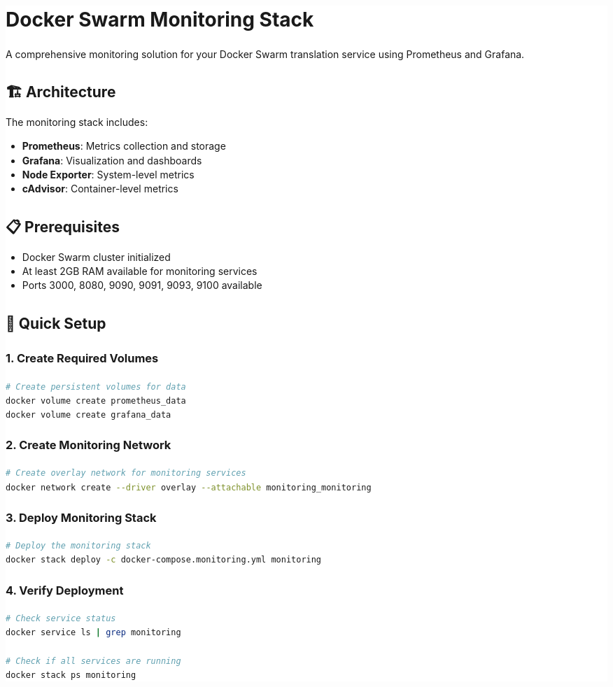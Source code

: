 # Docker Swarm Monitoring Stack

A comprehensive monitoring solution for your Docker Swarm translation service using Prometheus and Grafana.

## 🏗️ Architecture

The monitoring stack includes:

- **Prometheus**: Metrics collection and storage
- **Grafana**: Visualization and dashboards
- **Node Exporter**: System-level metrics
- **cAdvisor**: Container-level metrics

## 📋 Prerequisites

- Docker Swarm cluster initialized
- At least 2GB RAM available for monitoring services
- Ports 3000, 8080, 9090, 9091, 9093, 9100 available

## 🚀 Quick Setup

### 1. Create Required Volumes

```bash
# Create persistent volumes for data
docker volume create prometheus_data
docker volume create grafana_data
```

### 2. Create Monitoring Network

```bash
# Create overlay network for monitoring services
docker network create --driver overlay --attachable monitoring_monitoring
```

### 3. Deploy Monitoring Stack

```bash
# Deploy the monitoring stack
docker stack deploy -c docker-compose.monitoring.yml monitoring
```

### 4. Verify Deployment

```bash
# Check service status
docker service ls | grep monitoring

# Check if all services are running
docker stack ps monitoring
```
